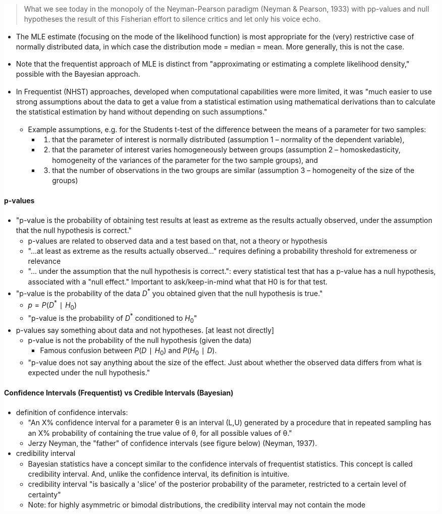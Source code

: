> What we see today in the monopoly of the Neyman-Pearson paradigm (Neyman & Pearson, 1933) with pp-values ​​and null hypotheses the result of this Fisherian effort to silence critics and let only his voice echo. 

- The MLE estimate (focusing on the mode of the likelihood function) is most appropriate for the (very) restrictive case of normally distributed data, in which case the distribution mode = median = mean. More generally, this is not the case.

- Note that the frequentist approach of MLE is distinct from "approximating or estimating a complete likelihood density," possible with the Bayesian approach.

- In Frequentist (NHST) approaches, developed when computational capabilities were more limited, it was "much easier to use strong assumptions about the data to get a value from a statistical estimation using mathematical derivations than to calculate the statistical estimation by hand without depending on such assumptions."

    - Example assumptions, e.g. for the Students t-test of the difference between the means of a parameter for two samples:
        - 1. that the parameter of interest is normally distributed (assumption 1 – normality of the dependent variable),
        - 2. that the parameter of interest varies homogeneously between groups (assumption 2 – homoskedasticity, homogeneity of the variances of the parameter for the two sample groups), and 
        - 3. that the number of observations in the two groups are similar (assumption 3 – homogeneity of the size of the groups)

#### p-values
- "p-value is the probability of obtaining test results at least as extreme as the results actually observed, under the assumption that the null hypothesis is correct."
    - p-values are related to observed data and a test based on that, not a theory or hypothesis
    - "...at least as extreme as the results actually observed..." requires defining a probability threshold for extremeness or relevance
    - "... under the assumption that the null hypothesis is correct.": every statistical test that has a p-value has a null hypothesis, associated with a "null effect." Important to ask/keep-in-mind what that H0 is for that test.
- "p-value is the probability of the data $D^*$ you obtained given that the null hypothesis is true."
    - $p = P(D^* ∣ H_0)$
    - "p-value is the probability of $D^*$ conditioned to $H_0$​"
-  p-values say something about data and not hypotheses. [at least not directly]
    - p-value is not the probability of the null hypothesis (given the data)
        - Famous confusion between $P(D ∣ H_0)$ and $P(H_0 ∣ D)$. 
    - "p-value does not say anything about the size of the effect. Just about whether the observed data differs from what is expected under the null hypothesis."

#### Confidence Intervals (Frequentist) vs Credible Intervals (Bayesian)
- definition of confidence intervals:
    - "An X% confidence interval for a parameter θ is an interval (L,U) generated by a procedure that in repeated sampling has an X% probability of containing the true value of θ, for all possible values of θ."
    - Jerzy Neyman, the "father" of confidence intervals (see figure below) (Neyman, 1937). 
- credibility interval
    - Bayesian statistics have a concept similar to the confidence intervals of frequentist statistics. This concept is called credibility interval. And, unlike the confidence interval, its definition is intuitive.
    - credibility interval "is basically a 'slice' of the posterior probability of the parameter, restricted to a certain level of certainty"
    - Note: for highly asymmetric or bimodal distributions, the credibility interval may not contain the mode
